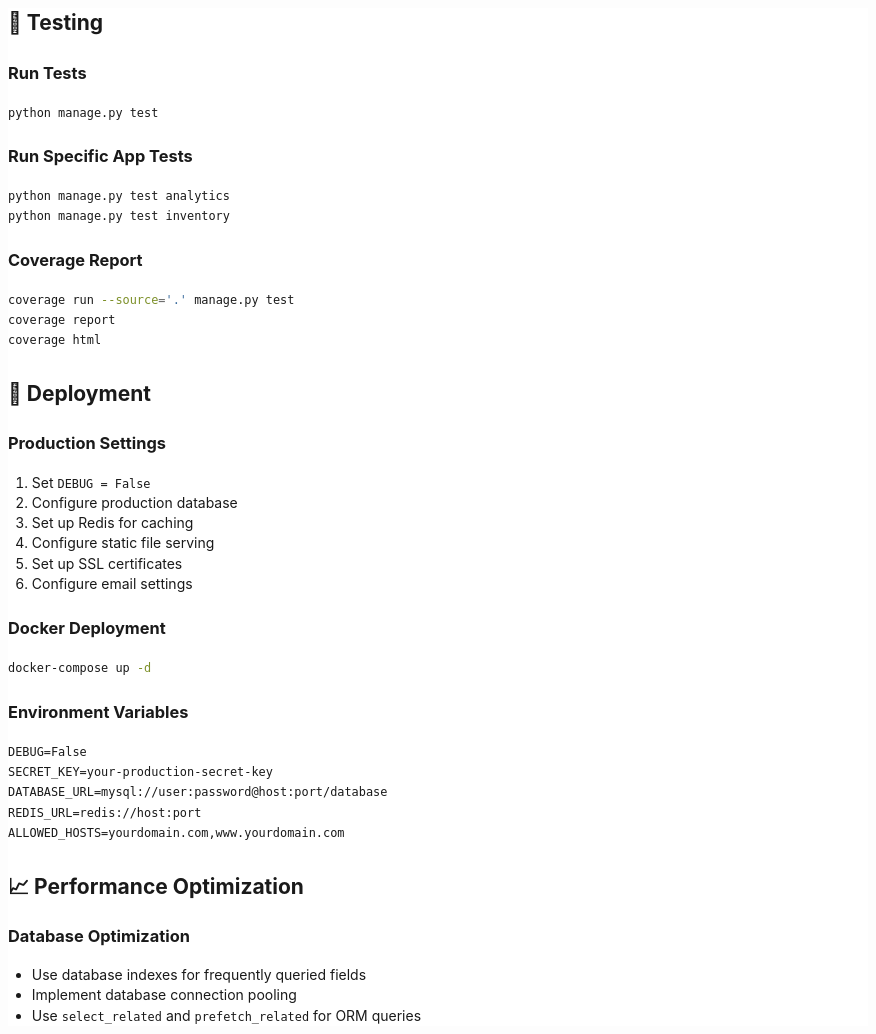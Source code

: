 ## 🧪 Testing

### Run Tests
```bash
python manage.py test
```

### Run Specific App Tests
```bash
python manage.py test analytics
python manage.py test inventory
```

### Coverage Report
```bash
coverage run --source='.' manage.py test
coverage report
coverage html
```

## 🚀 Deployment

### Production Settings
1. Set `DEBUG = False`
2. Configure production database
3. Set up Redis for caching
4. Configure static file serving
5. Set up SSL certificates
6. Configure email settings

### Docker Deployment
```bash
docker-compose up -d
```

### Environment Variables
```env
DEBUG=False
SECRET_KEY=your-production-secret-key
DATABASE_URL=mysql://user:password@host:port/database
REDIS_URL=redis://host:port
ALLOWED_HOSTS=yourdomain.com,www.yourdomain.com
```

## 📈 Performance Optimization

### Database Optimization
- Use database indexes for frequently queried fields
- Implement database connection pooling
- Use `select_related` and `prefetch_related` for ORM queries
